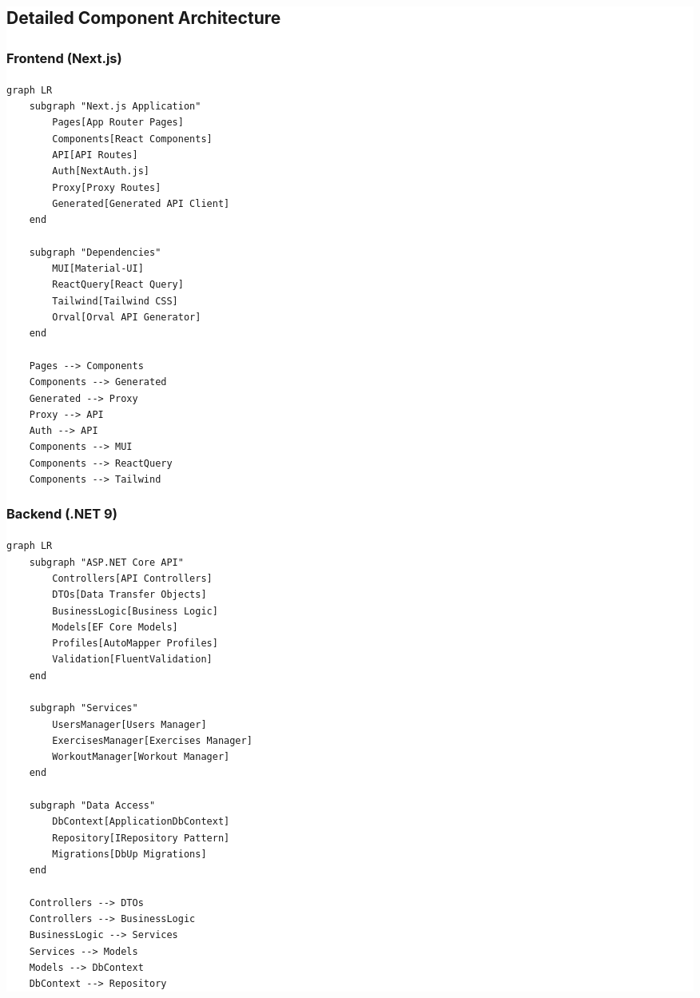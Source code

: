 ## Detailed Component Architecture

### Frontend (Next.js)

```mermaid
graph LR
    subgraph "Next.js Application"
        Pages[App Router Pages]
        Components[React Components]
        API[API Routes]
        Auth[NextAuth.js]
        Proxy[Proxy Routes]
        Generated[Generated API Client]
    end

    subgraph "Dependencies"
        MUI[Material-UI]
        ReactQuery[React Query]
        Tailwind[Tailwind CSS]
        Orval[Orval API Generator]
    end

    Pages --> Components
    Components --> Generated
    Generated --> Proxy
    Proxy --> API
    Auth --> API
    Components --> MUI
    Components --> ReactQuery
    Components --> Tailwind
```

### Backend (.NET 9)

```mermaid
graph LR
    subgraph "ASP.NET Core API"
        Controllers[API Controllers]
        DTOs[Data Transfer Objects]
        BusinessLogic[Business Logic]
        Models[EF Core Models]
        Profiles[AutoMapper Profiles]
        Validation[FluentValidation]
    end

    subgraph "Services"
        UsersManager[Users Manager]
        ExercisesManager[Exercises Manager]
        WorkoutManager[Workout Manager]
    end

    subgraph "Data Access"
        DbContext[ApplicationDbContext]
        Repository[IRepository Pattern]
        Migrations[DbUp Migrations]
    end

    Controllers --> DTOs
    Controllers --> BusinessLogic
    BusinessLogic --> Services
    Services --> Models
    Models --> DbContext
    DbContext --> Repository
```